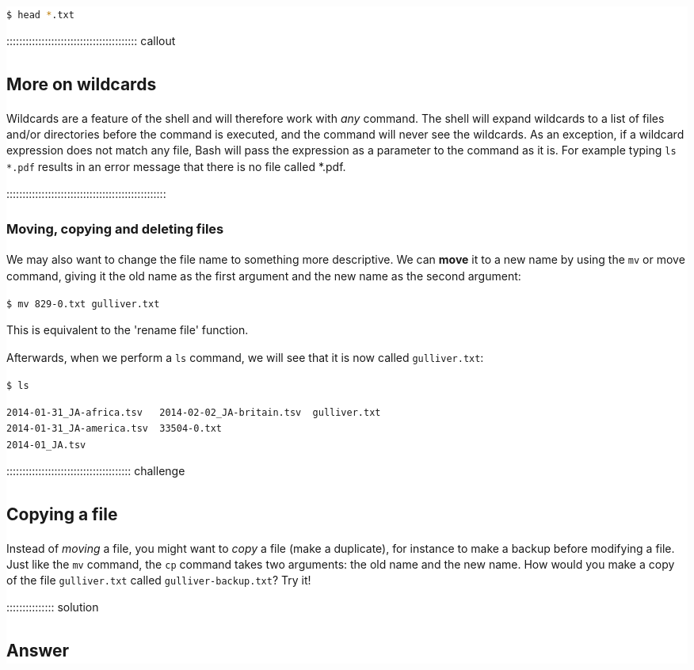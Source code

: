```bash
$ head *.txt
```

:::::::::::::::::::::::::::::::::::::::::  callout

## More on wildcards

Wildcards are a feature of the shell and will therefore work with *any* command.
The shell will expand wildcards to a list of files and/or directories before
the command is executed, and the command will never see the wildcards.
As an exception, if a wildcard expression does not match any file, Bash
will pass the expression as a parameter to the command as it is. For example
typing `ls *.pdf` results in an error message that there is no file called \*.pdf.

::::::::::::::::::::::::::::::::::::::::::::::::::



### Moving, copying and deleting files

We may also want to change the file name to something more descriptive.
We can **move** it to a new name by using the `mv` or move command,
giving it the old name as the first argument and the new name as the second
argument:

```bash
$ mv 829-0.txt gulliver.txt
```

This is equivalent to the 'rename file' function.

Afterwards, when we perform a `ls` command, we will see that it is now called `gulliver.txt`:

```bash
$ ls
```

```output
2014-01-31_JA-africa.tsv   2014-02-02_JA-britain.tsv  gulliver.txt
2014-01-31_JA-america.tsv  33504-0.txt
2014-01_JA.tsv
```

:::::::::::::::::::::::::::::::::::::::  challenge

## Copying a file

Instead of *moving* a file, you might want to *copy* a file (make a duplicate),
for instance to make a backup before modifying a file.
Just like the `mv` command, the `cp` command takes two arguments: the old name
and the new name. How would you make a copy of the file `gulliver.txt` called
`gulliver-backup.txt`? Try it!

:::::::::::::::  solution

## Answer
